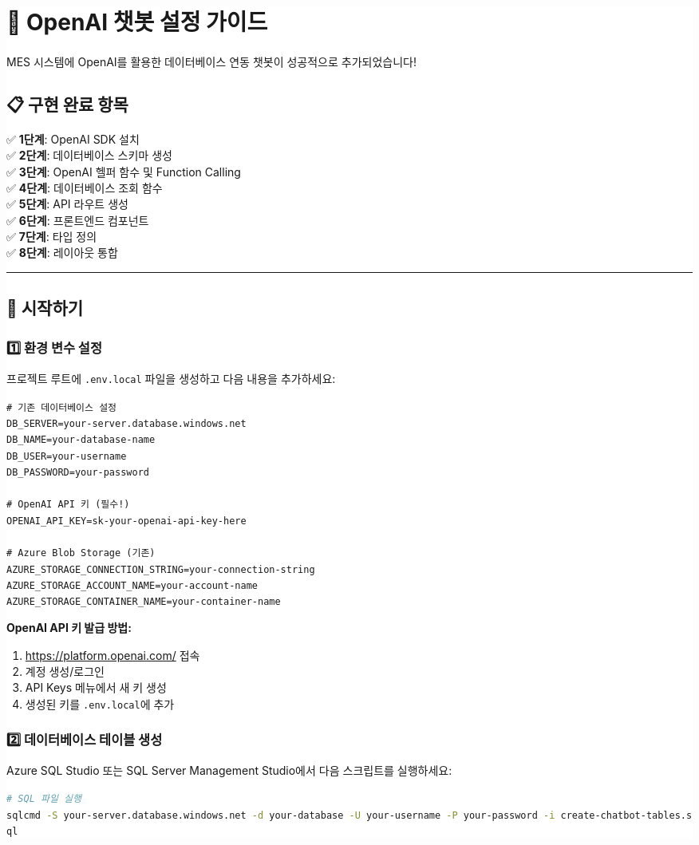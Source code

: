 # 🤖 OpenAI 챗봇 설정 가이드

MES 시스템에 OpenAI를 활용한 데이터베이스 연동 챗봇이 성공적으로 추가되었습니다!

## 📋 구현 완료 항목

✅ **1단계**: OpenAI SDK 설치  
✅ **2단계**: 데이터베이스 스키마 생성  
✅ **3단계**: OpenAI 헬퍼 함수 및 Function Calling  
✅ **4단계**: 데이터베이스 조회 함수  
✅ **5단계**: API 라우트 생성  
✅ **6단계**: 프론트엔드 컴포넌트  
✅ **7단계**: 타입 정의  
✅ **8단계**: 레이아웃 통합  

---

## 🚀 시작하기

### 1️⃣ 환경 변수 설정

프로젝트 루트에 `.env.local` 파일을 생성하고 다음 내용을 추가하세요:

```env
# 기존 데이터베이스 설정
DB_SERVER=your-server.database.windows.net
DB_NAME=your-database-name
DB_USER=your-username
DB_PASSWORD=your-password

# OpenAI API 키 (필수!)
OPENAI_API_KEY=sk-your-openai-api-key-here

# Azure Blob Storage (기존)
AZURE_STORAGE_CONNECTION_STRING=your-connection-string
AZURE_STORAGE_ACCOUNT_NAME=your-account-name
AZURE_STORAGE_CONTAINER_NAME=your-container-name
```

**OpenAI API 키 발급 방법:**
1. https://platform.openai.com/ 접속
2. 계정 생성/로그인
3. API Keys 메뉴에서 새 키 생성
4. 생성된 키를 `.env.local`에 추가

### 2️⃣ 데이터베이스 테이블 생성

Azure SQL Studio 또는 SQL Server Management Studio에서 다음 스크립트를 실행하세요:

```bash
# SQL 파일 실행
sqlcmd -S your-server.database.windows.net -d your-database -U your-username -P your-password -i create-chatbot-tables.sql
```
